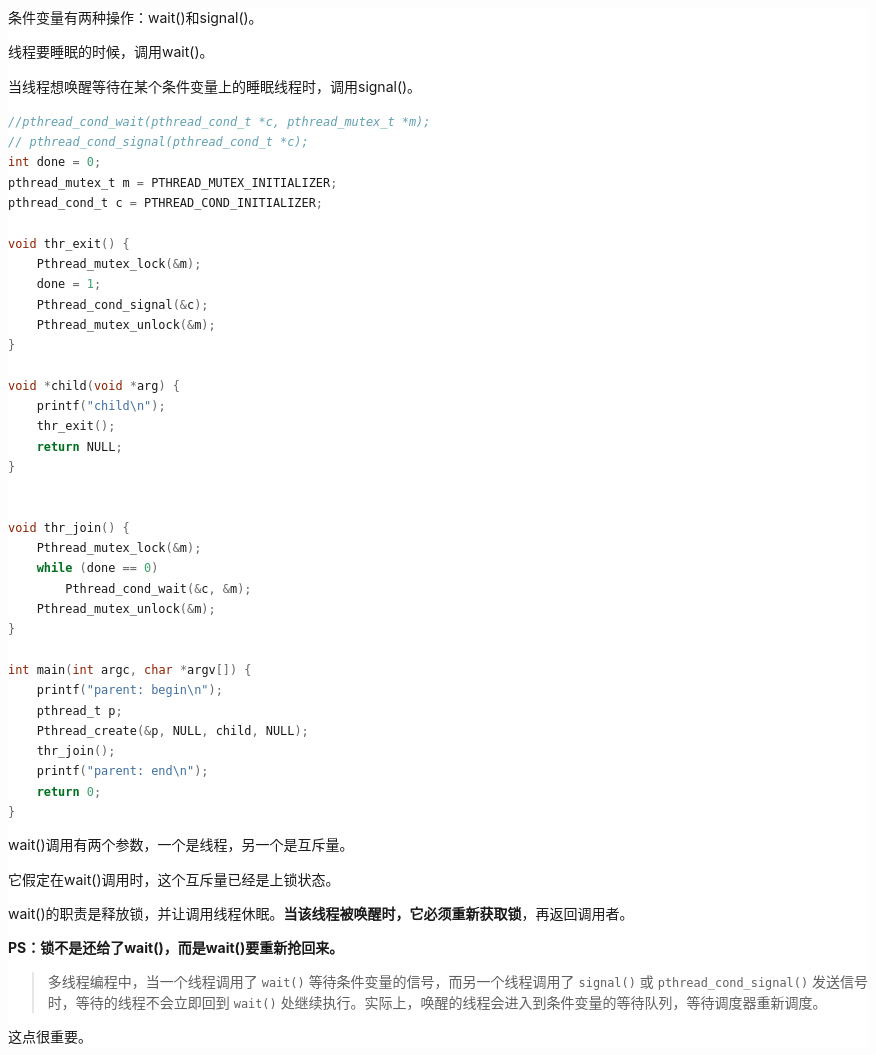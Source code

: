 条件变量有两种操作：wait()和signal()。

线程要睡眠的时候，调用wait()。

当线程想唤醒等待在某个条件变量上的睡眠线程时，调用signal()。

```c
//pthread_cond_wait(pthread_cond_t *c, pthread_mutex_t *m);
// pthread_cond_signal(pthread_cond_t *c);
int done = 0;
pthread_mutex_t m = PTHREAD_MUTEX_INITIALIZER;
pthread_cond_t c = PTHREAD_COND_INITIALIZER;

void thr_exit() {
	Pthread_mutex_lock(&m);
	done = 1;
	Pthread_cond_signal(&c);
	Pthread_mutex_unlock(&m);
}

void *child(void *arg) {
	printf("child\n");
	thr_exit();
	return NULL;
}


void thr_join() {
	Pthread_mutex_lock(&m);
	while (done == 0)
		Pthread_cond_wait(&c, &m);
	Pthread_mutex_unlock(&m);
}

int main(int argc, char *argv[]) {
	printf("parent: begin\n");
	pthread_t p;
	Pthread_create(&p, NULL, child, NULL);
	thr_join();
	printf("parent: end\n");
	return 0;
}
```

wait()调用有两个参数，一个是线程，另一个是互斥量。

它假定在wait()调用时，这个互斥量已经是上锁状态。

wait()的职责是释放锁，并让调用线程休眠。**当该线程被唤醒时，它必须重新获取锁**，再返回调用者。

**PS：锁不是还给了wait()，而是wait()要重新抢回来。**

> 多线程编程中，当一个线程调用了 `wait()` 等待条件变量的信号，而另一个线程调用了 `signal()` 或 `pthread_cond_signal()` 发送信号时，等待的线程不会立即回到 `wait()` 处继续执行。实际上，唤醒的线程会进入到条件变量的等待队列，等待调度器重新调度。

这点很重要。
